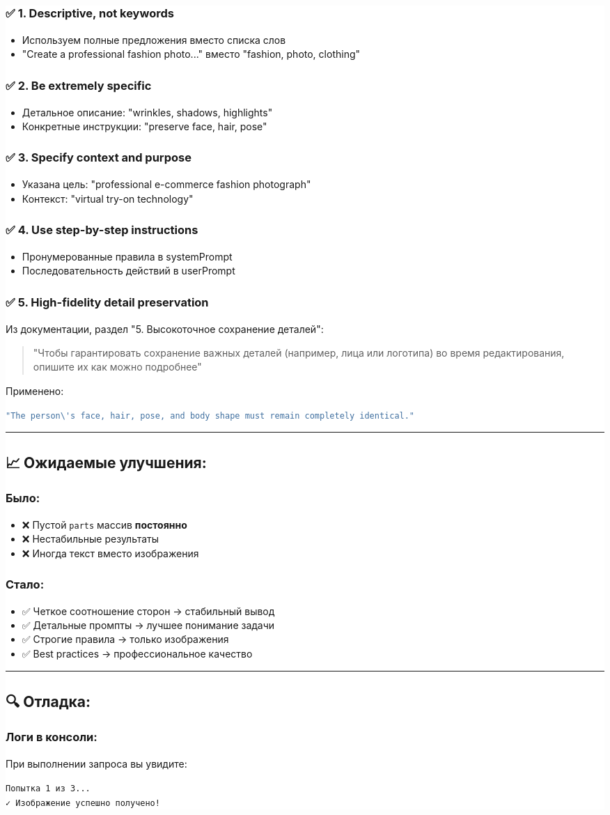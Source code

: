 ### ✅ 1. Descriptive, not keywords
- Используем полные предложения вместо списка слов
- "Create a professional fashion photo..." вместо "fashion, photo, clothing"

### ✅ 2. Be extremely specific
- Детальное описание: "wrinkles, shadows, highlights"
- Конкретные инструкции: "preserve face, hair, pose"

### ✅ 3. Specify context and purpose
- Указана цель: "professional e-commerce fashion photograph"
- Контекст: "virtual try-on technology"

### ✅ 4. Use step-by-step instructions
- Пронумерованные правила в systemPrompt
- Последовательность действий в userPrompt

### ✅ 5. High-fidelity detail preservation
Из документации, раздел "5. Высокоточное сохранение деталей":
> "Чтобы гарантировать сохранение важных деталей (например, лица или логотипа) во время редактирования, опишите их как можно подробнее"

Применено:
```dart
"The person\'s face, hair, pose, and body shape must remain completely identical."
```

---

## 📈 Ожидаемые улучшения:

### Было:
- ❌ Пустой `parts` массив **постоянно**
- ❌ Нестабильные результаты
- ❌ Иногда текст вместо изображения

### Стало:
- ✅ Четкое соотношение сторон → стабильный вывод
- ✅ Детальные промпты → лучшее понимание задачи
- ✅ Строгие правила → только изображения
- ✅ Best practices → профессиональное качество

---

## 🔍 Отладка:

### Логи в консоли:
При выполнении запроса вы увидите:
```
Попытка 1 из 3...
✓ Изображение успешно получено!
```

